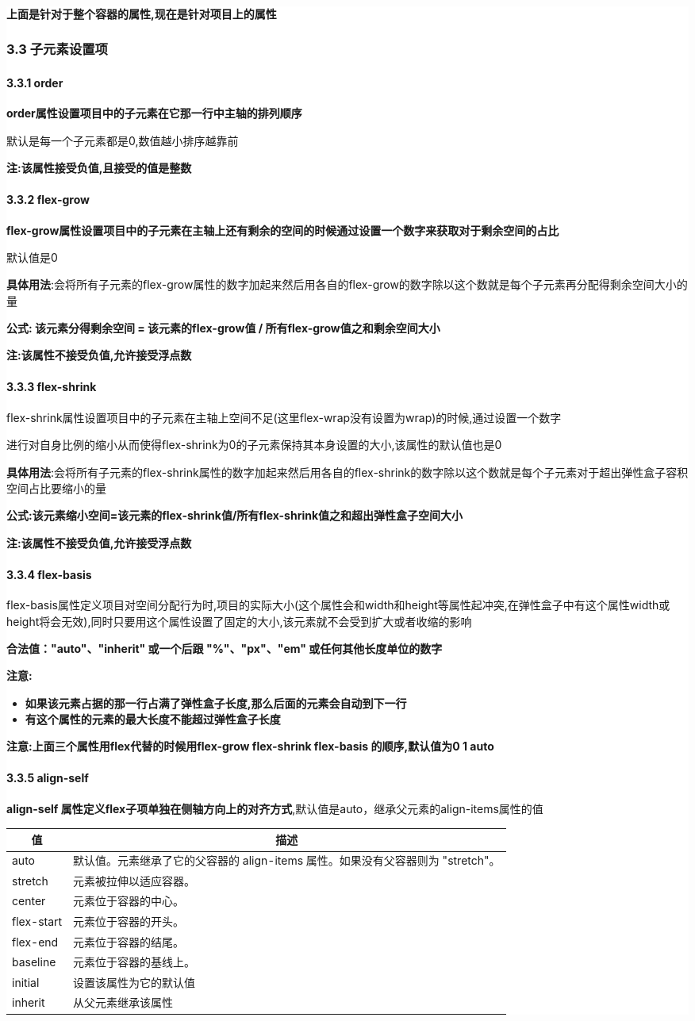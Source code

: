 **上面是针对于整个容器的属性,现在是针对项目上的属性**



### 3.3 子元素设置项

#### 3.3.1 order

**order属性设置项目中的子元素在它那一行中主轴的排列顺序**

默认是每一个子元素都是0,数值越小排序越靠前

**注:该属性接受负值,且接受的值是整数**

#### 3.3.2 flex-grow

**flex-grow属性设置项目中的子元素在主轴上还有剩余的空间的时候通过设置一个数字来获取对于剩余空间的占比**

默认值是0

**具体用法**:会将所有子元素的flex-grow属性的数字加起来然后用各自的flex-grow的数字除以这个数就是每个子元素再分配得剩余空间大小的量

**公式: 该元素分得剩余空间 = 该元素的flex-grow值 / 所有flex-grow值之和剩余空间大小**

**注:该属性不接受负值,允许接受浮点数**

#### 3.3.3 flex-shrink

flex-shrink属性设置项目中的子元素在主轴上空间不足(这里flex-wrap没有设置为wrap)的时候,通过设置一个数字

进行对自身比例的缩小从而使得flex-shrink为0的子元素保持其本身设置的大小,该属性的默认值也是0

**具体用法**:会将所有子元素的flex-shrink属性的数字加起来然后用各自的flex-shrink的数字除以这个数就是每个子元素对于超出弹性盒子容积空间占比要缩小的量

**公式:该元素缩小空间=该元素的flex-shrink值/所有flex-shrink值之和超出弹性盒子空间大小**

**注:该属性不接受负值,允许接受浮点数**

#### 3.3.4 flex-basis

flex-basis属性定义项目对空间分配行为时,项目的实际大小(这个属性会和width和height等属性起冲突,在弹性盒子中有这个属性width或height将会无效),同时只要用这个属性设置了固定的大小,该元素就不会受到扩大或者收缩的影响

**合法值："auto"、"inherit" 或一个后跟 "%"、"px"、"em" 或任何其他长度单位的数字**

**注意:**

- **如果该元素占据的那一行占满了弹性盒子长度,那么后面的元素会自动到下一行**
- **有这个属性的元素的最大长度不能超过弹性盒子长度**

**注意:上面三个属性用flex代替的时候用flex-grow flex-shrink flex-basis 的顺序,默认值为0 1 auto**

#### 3.3.5 align-self

**align-self 属性定义flex子项单独在侧轴方向上的对齐方式**,默认值是auto，继承父元素的align-items属性的值

| 值         | 描述                                                         |
| ---------- | ------------------------------------------------------------ |
| auto       | 默认值。元素继承了它的父容器的  align-items 属性。如果没有父容器则为 "stretch"。 |
| stretch    | 元素被拉伸以适应容器。                                       |
| center     | 元素位于容器的中心。                                         |
| flex-start | 元素位于容器的开头。                                         |
| flex-end   | 元素位于容器的结尾。                                         |
| baseline   | 元素位于容器的基线上。                                       |
| initial    | 设置该属性为它的默认值                                       |
| inherit    | 从父元素继承该属性                                           |
